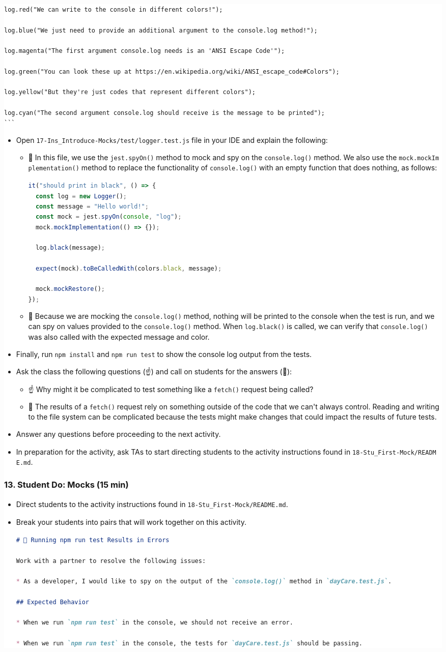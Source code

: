     log.red("We can write to the console in different colors!");

    log.blue("We just need to provide an additional argument to the console.log method!");

    log.magenta("The first argument console.log needs is an 'ANSI Escape Code'");

    log.green("You can look these up at https://en.wikipedia.org/wiki/ANSI_escape_code#Colors");

    log.yellow("But they're just codes that represent different colors");

    log.cyan("The second argument console.log should receive is the message to be printed");
    ```

* Open `17-Ins_Introduce-Mocks/test/logger.test.js` file in your IDE and explain the following:

  * 🔑 In this file, we use the `jest.spyOn()` method to mock and spy on the `console.log()` method. We also use the `mock.mockImplementation()` method to replace the functionality of `console.log()` with an empty function that does nothing, as follows:

    ```js
    it("should print in black", () => {
      const log = new Logger();
      const message = "Hello world!";
      const mock = jest.spyOn(console, "log");
      mock.mockImplementation(() => {});

      log.black(message);

      expect(mock).toBeCalledWith(colors.black, message);

      mock.mockRestore();
    });
    ```

  * 🔑 Because we are mocking the `console.log()` method, nothing will be printed to the console when the test is run, and we can spy on values provided to the `console.log()` method. When `log.black()` is called, we can verify that `console.log()` was also called with the expected message and color.

* Finally, run `npm install` and `npm run test` to show the console log output from the tests.

* Ask the class the following questions (☝️) and call on students for the answers (🙋):
  
  * ☝️ Why might it be complicated to test something like a `fetch()` request being called?

  * 🙋 The results of a `fetch()` request rely on something outside of the code that we can't always control. Reading and writing to the file system can be complicated because the tests might make changes that could impact the results of future tests.

* Answer any questions before proceeding to the next activity.

* In preparation for the activity, ask TAs to start directing students to the activity instructions found in `18-Stu_First-Mock/README.md`.

### 13. Student Do: Mocks (15 min)

* Direct students to the activity instructions found in `18-Stu_First-Mock/README.md`.

* Break your students into pairs that will work together on this activity.

  ```md
  # 🐛 Running npm run test Results in Errors

  Work with a partner to resolve the following issues:

  * As a developer, I would like to spy on the output of the `console.log()` method in `dayCare.test.js`.

  ## Expected Behavior

  * When we run `npm run test` in the console, we should not receive an error.

  * When we run `npm run test` in the console, the tests for `dayCare.test.js` should be passing.

  ```